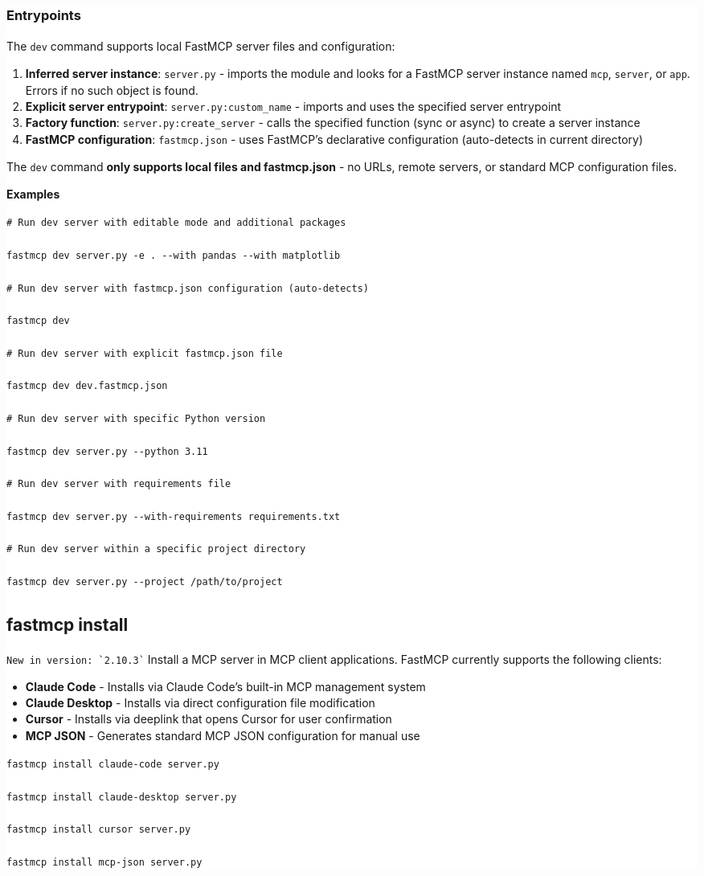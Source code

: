 ### Entrypoints

The `dev` command supports local FastMCP server files and configuration:
1. **Inferred server instance**: `server.py` - imports the module and looks for a FastMCP server instance named `mcp`, `server`, or `app`. Errors if no such object is found.
2. **Explicit server entrypoint**: `server.py:custom_name` - imports and uses the specified server entrypoint
3. **Factory function**: `server.py:create_server` - calls the specified function (sync or async) to create a server instance
4. **FastMCP configuration**: `fastmcp.json` - uses FastMCP’s declarative configuration (auto-detects in current directory)

The `dev` command **only supports local files and fastmcp.json** - no URLs, remote servers, or standard MCP configuration files.

**Examples**

```
# Run dev server with editable mode and additional packages

fastmcp dev server.py -e . --with pandas --with matplotlib

# Run dev server with fastmcp.json configuration (auto-detects)

fastmcp dev

# Run dev server with explicit fastmcp.json file

fastmcp dev dev.fastmcp.json

# Run dev server with specific Python version

fastmcp dev server.py --python 3.11

# Run dev server with requirements file

fastmcp dev server.py --with-requirements requirements.txt

# Run dev server within a specific project directory

fastmcp dev server.py --project /path/to/project
```

## fastmcp install

`` New in version: `2.10.3` `` Install a MCP server in MCP client applications. FastMCP currently supports the following clients:
- **Claude Code** - Installs via Claude Code’s built-in MCP management system
- **Claude Desktop** - Installs via direct configuration file modification
- **Cursor** - Installs via deeplink that opens Cursor for user confirmation
- **MCP JSON** - Generates standard MCP JSON configuration for manual use

```
fastmcp install claude-code server.py

fastmcp install claude-desktop server.py

fastmcp install cursor server.py

fastmcp install mcp-json server.py
```
